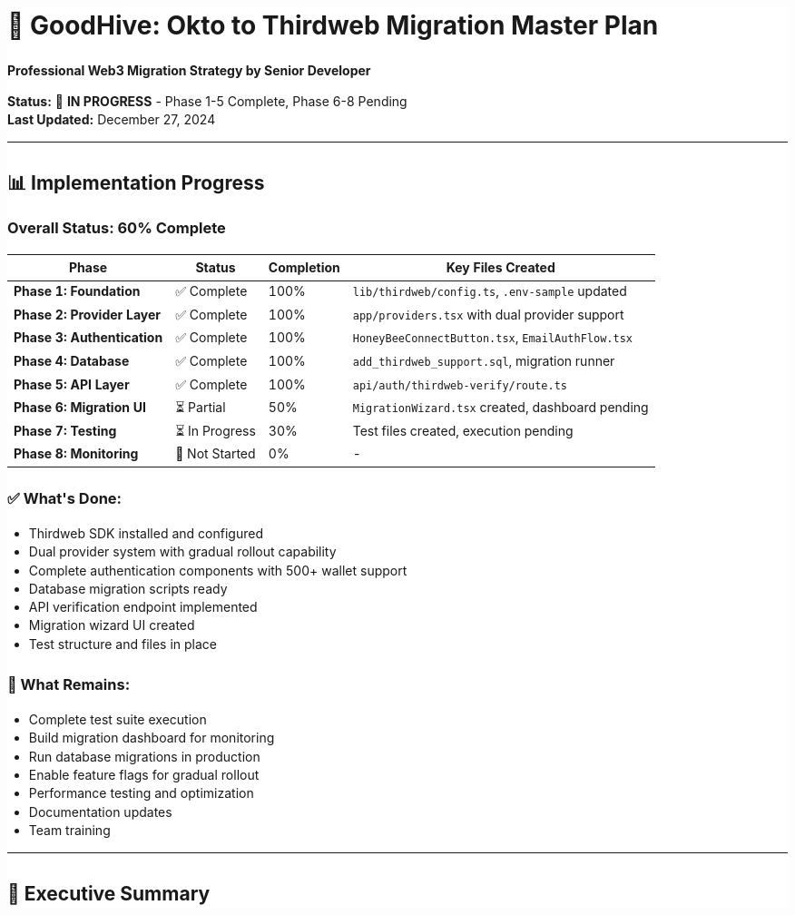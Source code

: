 # 🐝 GoodHive: Okto to Thirdweb Migration Master Plan

**Professional Web3 Migration Strategy by Senior Developer**

**Status:** 🚧 **IN PROGRESS** - Phase 1-5 Complete, Phase 6-8 Pending  
**Last Updated:** December 27, 2024

---

## 📊 Implementation Progress

### Overall Status: **60% Complete**

| Phase | Status | Completion | Key Files Created |
|-------|--------|------------|------------------|
| **Phase 1: Foundation** | ✅ Complete | 100% | `lib/thirdweb/config.ts`, `.env-sample` updated |
| **Phase 2: Provider Layer** | ✅ Complete | 100% | `app/providers.tsx` with dual provider support |
| **Phase 3: Authentication** | ✅ Complete | 100% | `HoneyBeeConnectButton.tsx`, `EmailAuthFlow.tsx` |
| **Phase 4: Database** | ✅ Complete | 100% | `add_thirdweb_support.sql`, migration runner |
| **Phase 5: API Layer** | ✅ Complete | 100% | `api/auth/thirdweb-verify/route.ts` |
| **Phase 6: Migration UI** | ⏳ Partial | 50% | `MigrationWizard.tsx` created, dashboard pending |
| **Phase 7: Testing** | ⏳ In Progress | 30% | Test files created, execution pending |
| **Phase 8: Monitoring** | 🔲 Not Started | 0% | - |

### ✅ What's Done:
- Thirdweb SDK installed and configured
- Dual provider system with gradual rollout capability
- Complete authentication components with 500+ wallet support
- Database migration scripts ready
- API verification endpoint implemented
- Migration wizard UI created
- Test structure and files in place

### 🔧 What Remains:
- Complete test suite execution
- Build migration dashboard for monitoring
- Run database migrations in production
- Enable feature flags for gradual rollout
- Performance testing and optimization
- Documentation updates
- Team training

---

## 🎯 Executive Summary
